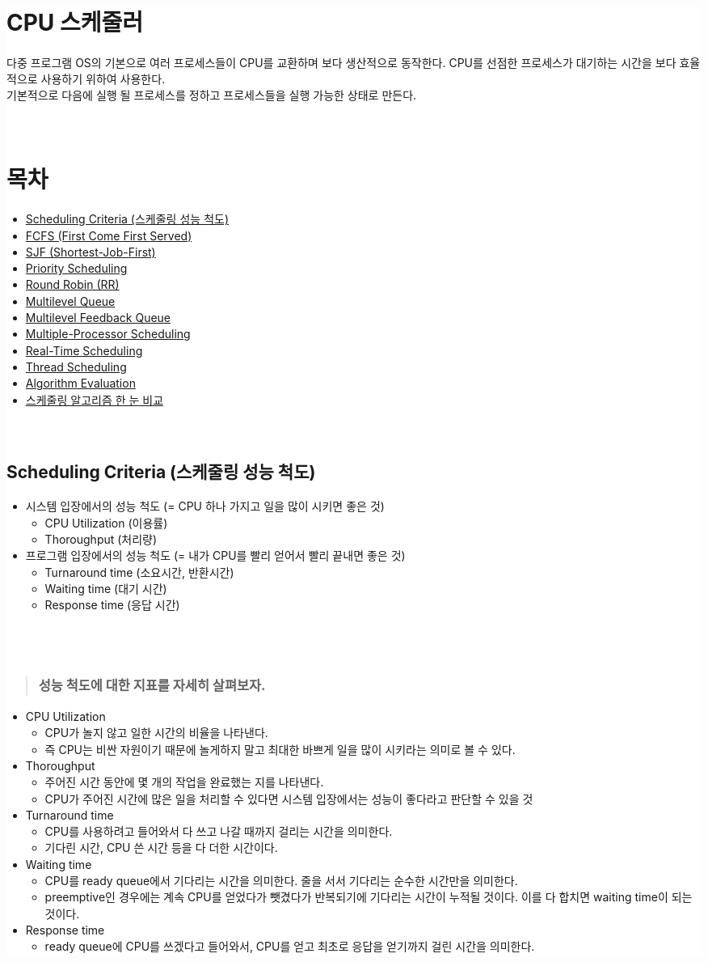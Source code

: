 # CPU 스케줄러

다중 프로그램 OS의 기본으로 여러 프로세스들이 CPU를 교환하며 보다 생산적으로 동작한다. CPU를 선점한 프로세스가 대기하는 시간을 보다 효율적으로 사용하기 위하여 사용한다. </br>
기본적으로 다음에 실행 될 프로세스를 정하고 프로세스들을 실행 가능한 상태로 만든다.

</br>

# 목차

- [Scheduling Criteria (스케줄링 성능 척도)](#scheduling-criteria-스케줄링-성능-척도)
- [FCFS (First Come First Served)](#fcfs-first-come-first-served)
- [SJF (Shortest-Job-First)](#sjf-shortest-job-first)
- [Priority Scheduling](#priority-scheduling)
- [Round Robin (RR)](#round-robin-rr)
- [Multilevel Queue](#multilevel-queue)
- [Multilevel Feedback Queue](#multilevel-feedback-queue)
- [Multiple-Processor Scheduling](#multiple-processor-scheduling)
- [Real-Time Scheduling](#real-time-scheduling)
- [Thread Scheduling](#thread-scheduling)
- [Algorithm Evaluation](#algorithm-evaluation)
- [스케줄링 알고리즘 한 눈 비교](#스케줄링-알고리즘-한-눈-비교)

</br>

## Scheduling Criteria (스케줄링 성능 척도)

* 시스템 입장에서의 성능 척도 (= CPU 하나 가지고 일을 많이 시키면 좋은 것)
    * CPU Utilization (이용률)
    * Thoroughput (처리량)
* 프로그램 입장에서의 성능 척도 (= 내가 CPU를 빨리 얻어서 빨리 끝내면 좋은 것)
    * Turnaround time (소요시간, 반환시간)
    * Waiting time (대기 시간)
    * Response time (응답 시간)

</br>
</br>

> ### 성능 척도에 대한 지표를 자세히 살펴보자.

* CPU Utilization
    * CPU가 놀지 않고 일한 시간의 비율을 나타낸다.
    * 즉 CPU는 비싼 자원이기 때문에 놀게하지 말고 최대한 바쁘게 일을 많이 시키라는 의미로 볼 수 있다.
* Thoroughput
    * 주어진 시간 동안에 몇 개의 작업을 완료했는 지를 나타낸다.
    * CPU가 주어진 시간에 많은 일을 처리할 수 있다면 시스템 입장에서는 성능이 좋다라고 판단할 수 있을 것
* Turnaround time
    * CPU를 사용하려고 들어와서 다 쓰고 나갈 때까지 걸리는 시간을 의미한다.
    * 기다린 시간, CPU 쓴 시간 등을 다 더한 시간이다.
* Waiting time
    * CPU를 ready queue에서 기다리는 시간을 의미한다. 줄을 서서 기다리는 순수한 시간만을 의미한다.
    * preemptive인 경우에는 계속 CPU를 얻었다가 뺏겼다가 반복되기에 기다리는 시간이 누적될 것이다. 이를 다 합치면 waiting time이 되는 것이다.
* Response time
    * ready queue에 CPU를 쓰겠다고 들어와서, CPU를 얻고 최초로 응답을 얻기까지 걸린 시간을 의미한다.

